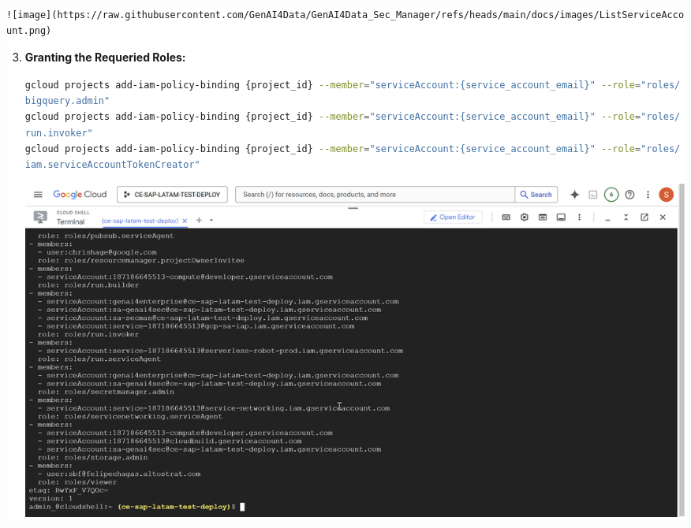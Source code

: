     ![image](https://raw.githubusercontent.com/GenAI4Data/GenAI4Data_Sec_Manager/refs/heads/main/docs/images/ListServiceAccount.png)

3.  **Granting the Requeried Roles:**
    ```bash
    gcloud projects add-iam-policy-binding {project_id} --member="serviceAccount:{service_account_email}" --role="roles/bigquery.admin"
    gcloud projects add-iam-policy-binding {project_id} --member="serviceAccount:{service_account_email}" --role="roles/run.invoker"
    gcloud projects add-iam-policy-binding {project_id} --member="serviceAccount:{service_account_email}" --role="roles/iam.serviceAccountTokenCreator"
    ```

    ![image](https://raw.githubusercontent.com/GenAI4Data/GenAI4Data_Sec_Manager/refs/heads/main/docs/images/GratingSARoles.png)
